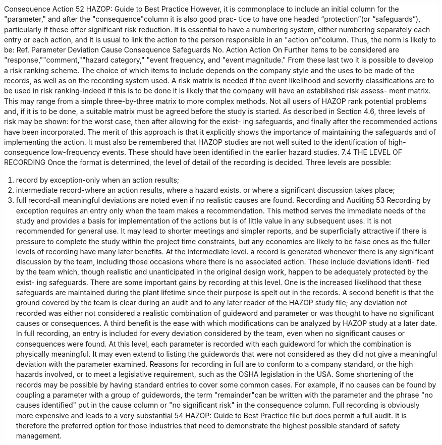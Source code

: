 Consequence
Action 52
HAZOP: Guide to Best Practice
However, it is commonplace to include an initial column for the "parameter," and after the "consequence"column it is also good prac- tice to have one headed “protection”(or “safeguards”), particularly if these offer significant risk reduction. It is essential to have a numbering system, either numbering separately each entry or each action, and it is usual to link the action to the person responsible in an "action on"column. Thus, the norm is likely to be:
Ref. Parameter Deviation Cause Consequence Safeguards No.
Action
Action On
Further items to be considered are "response,""comment,""hazard category," "event frequency, and "event magnitude." From these last two it is possible to develop a risk ranking scheme. The choice of which items to include depends on the company style and the uses to be made of the records, as well as on the recording system used.
A risk matrix is needed if the event likelihood and severity classifications are to be used in risk ranking-indeed if this is to be done it is likely that the company will have an established risk assess- ment matrix. This may range from a simple three-by-three matrix to more complex methods. Not all users of HAZOP rank potential problems and, if it is to be done, a suitable matrix must be agreed before the study is started. As described in Section 4.6, three levels of risk may be shown: for the worst case, then after allowing for the exist- ing safeguards, and finally after the recommended actions have been incorporated. The merit of this approach is that it explicitly shows the importance of maintaining the safeguards and of implementing the action. It must also be remembered that HAZOP studies are not well suited to the identification of high-consequence low-frequency events. These should have been identified in the earlier hazard studies.
7.4 THE LEVEL OF RECORDING
Once the format is determined, the level of detail of the recording is decided. Three levels are possible:
1. record by exception-only when an action results;
2. intermediate record-where an action results, where a hazard exists.
or where a significant discussion takes place;
3. full record-all meaningful deviations are noted even if no realistic
causes are found. Recording and Auditing
53
Recording by exception requires an entry only when the team makes a recommendation. This method serves the immediate needs of the study and provides a basis for implementation of the actions but is of little value in any subsequent uses. It is not recommended for general use. It may lead to shorter meetings and simpler reports, and be superficially attractive if there is pressure to complete the study within the project time constraints, but any economies are likely to be false ones as the fuller levels of recording have many later benefits.
At the intermediate level. a record is generated whenever there is any significant discussion by the team, including those occasions where there is no associated action. These include deviations identi- fied by the team which, though realistic and unanticipated in the original design work, happen to be adequately protected by the exist- ing safeguards. There are some important gains by recording at this level. One is the increased likelihood that these safeguards are maintained during the plant lifetime since their purpose is spelt out in the records. A second benefit is that the ground covered by the team is clear during an audit and to any later reader of the HAZOP study file; any deviation not recorded was either not considered a realistic combination of guideword and parameter or was thought to have no significant causes or consequences. A third benefit is the ease with which modifications can be analyzed by HAZOP study at a later date.
In full recording, an entry is included for every deviation considered by the team, even when no significant causes or consequences were found. At this level, each parameter is recorded with each guideword for which the combination is physically meaningful. It may even extend to listing the guidewords that were not considered as they did not give a meaningful deviation with the parameter examined. Reasons for recording in full are to conform to a company standard, or the high hazards involved, or to meet a legislative requirement, such as the OSHA legislation in the USA. Some shortening of the records may be possible by having standard entries to cover some common cases. For example, if no causes can be found by coupling a parameter with a group of guidewords, the term "remainder"can be written with the parameter and the phrase "no causes identified" put in the cause column or "no significant risk" in the consequence column. Full recording is obviously more expensive and leads to a very substantial 54
HAZOP: Guide to Best Practice
file but does permit a full audit. It is therefore the preferred option for those industries that need to demonstrate the highest possible standard of safety management.